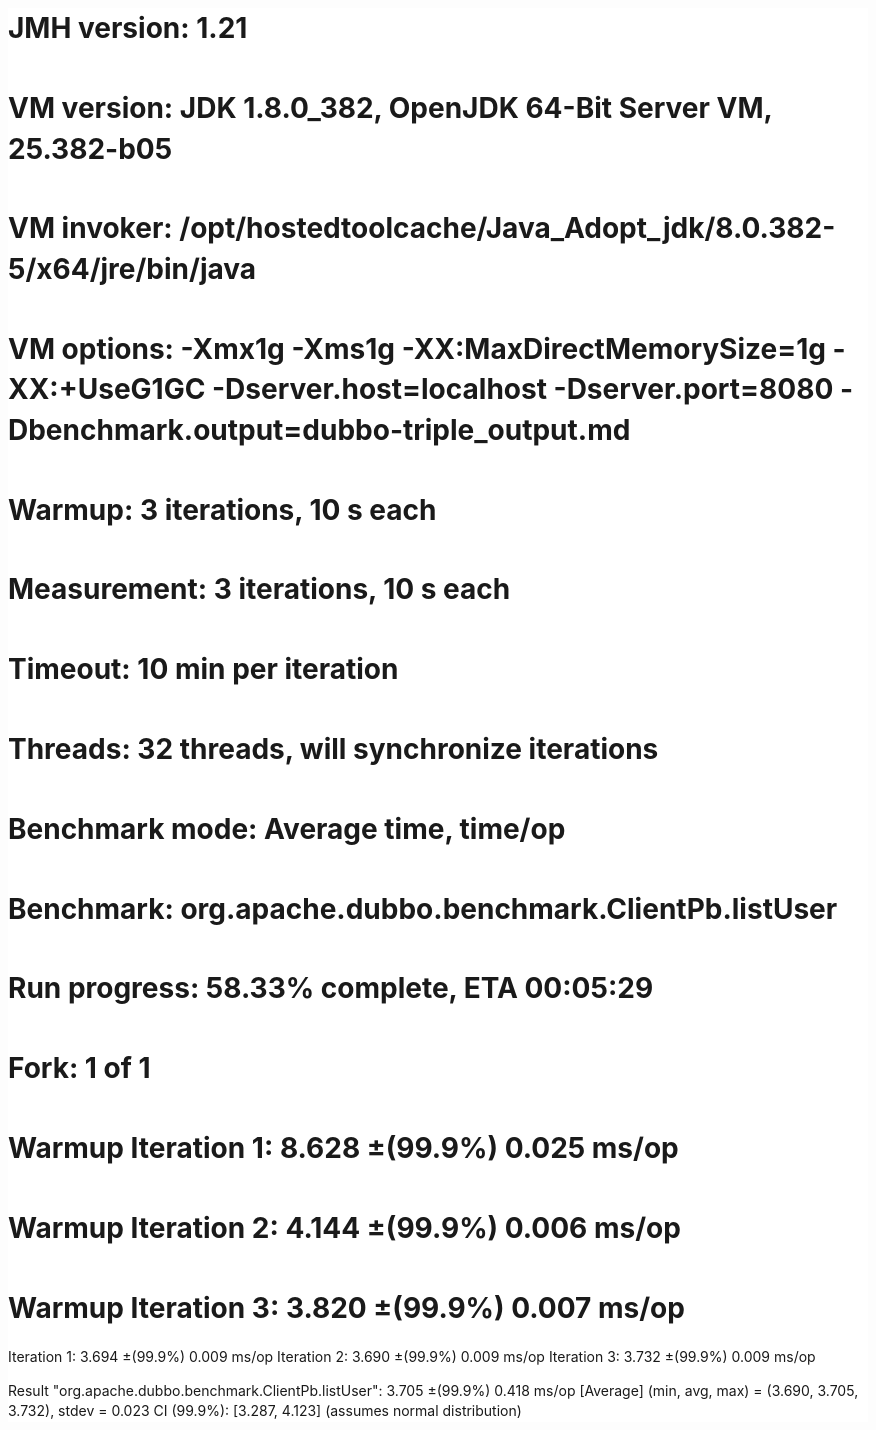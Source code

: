 
# JMH version: 1.21
# VM version: JDK 1.8.0_382, OpenJDK 64-Bit Server VM, 25.382-b05
# VM invoker: /opt/hostedtoolcache/Java_Adopt_jdk/8.0.382-5/x64/jre/bin/java
# VM options: -Xmx1g -Xms1g -XX:MaxDirectMemorySize=1g -XX:+UseG1GC -Dserver.host=localhost -Dserver.port=8080 -Dbenchmark.output=dubbo-triple_output.md
# Warmup: 3 iterations, 10 s each
# Measurement: 3 iterations, 10 s each
# Timeout: 10 min per iteration
# Threads: 32 threads, will synchronize iterations
# Benchmark mode: Average time, time/op
# Benchmark: org.apache.dubbo.benchmark.ClientPb.listUser

# Run progress: 58.33% complete, ETA 00:05:29
# Fork: 1 of 1
# Warmup Iteration   1: 8.628 ±(99.9%) 0.025 ms/op
# Warmup Iteration   2: 4.144 ±(99.9%) 0.006 ms/op
# Warmup Iteration   3: 3.820 ±(99.9%) 0.007 ms/op
Iteration   1: 3.694 ±(99.9%) 0.009 ms/op
Iteration   2: 3.690 ±(99.9%) 0.009 ms/op
Iteration   3: 3.732 ±(99.9%) 0.009 ms/op


Result "org.apache.dubbo.benchmark.ClientPb.listUser":
  3.705 ±(99.9%) 0.418 ms/op [Average]
  (min, avg, max) = (3.690, 3.705, 3.732), stdev = 0.023
  CI (99.9%): [3.287, 4.123] (assumes normal distribution)
